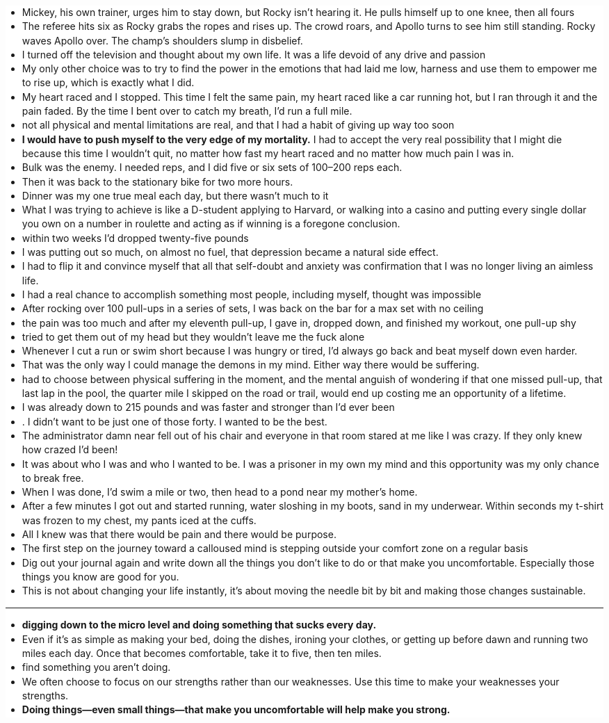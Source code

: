 - Mickey, his own trainer, urges him to stay down, but Rocky isn’t hearing it. He pulls himself up to one knee, then all fours
- The referee hits six as Rocky grabs the ropes and rises up. The crowd roars, and Apollo turns to see him still standing. Rocky waves Apollo over. The champ’s shoulders slump in disbelief.
- I turned off the television and thought about my own life. It was a life devoid of any drive and passion
- My only other choice was to try to find the power in the emotions that had laid me low, harness and use them to empower me to rise up, which is exactly what I did.
- My heart raced and I stopped. This time I felt the same pain, my heart raced like a car running hot, but I ran through it and the pain faded. By the time I bent over to catch my breath, I’d run a full mile.
- not all physical and mental limitations are real, and that I had a habit of giving up way too soon
- **I would have to push myself to the very edge of my mortality.** I had to accept the very real possibility that I might die because this time I wouldn’t quit, no matter how fast my heart raced and no matter how much pain I was in.
- Bulk was the enemy. I needed reps, and I did five or six sets of 100–200 reps each.
- Then it was back to the stationary bike for two more hours.
- Dinner was my one true meal each day, but there wasn’t much to it
- What I was trying to achieve is like a D-student applying to Harvard, or walking into a casino and putting every single dollar you own on a number in roulette and acting as if winning is a foregone conclusion.
- within two weeks I’d dropped twenty-five pounds
- I was putting out so much, on almost no fuel, that depression became a natural side effect.
- I had to flip it and convince myself that all that self-doubt and anxiety was confirmation that I was no longer living an aimless life.
- I had a real chance to accomplish something most people, including myself, thought was impossible
- After rocking over 100 pull-ups in a series of sets, I was back on the bar for a max set with no ceiling
- the pain was too much and after my eleventh pull-up, I gave in, dropped down, and finished my workout, one pull-up shy
- tried to get them out of my head but they wouldn’t leave me the fuck alone
- Whenever I cut a run or swim short because I was hungry or tired, I’d always go back and beat myself down even harder.
- That was the only way I could manage the demons in my mind. Either way there would be suffering.
- had to choose between physical suffering in the moment, and the mental anguish of wondering if that one missed pull-up, that last lap in the pool, the quarter mile I skipped on the road or trail, would end up costing me an opportunity of a lifetime.
- I was already down to 215 pounds and was faster and stronger than I’d ever been
- . I didn’t want to be just one of those forty. I wanted to be the best.
- The administrator damn near fell out of his chair and everyone in that room stared at me like I was crazy. If they only knew how crazed I’d been!
- It was about who I was and who I wanted to be. I was a prisoner in my own my mind and this opportunity was my only chance to break free.
- When I was done, I’d swim a mile or two, then head to a pond near my mother’s home.
- After a few minutes I got out and started running, water sloshing in my boots, sand in my underwear. Within seconds my t-shirt was frozen to my chest, my pants iced at the cuffs.
- All I knew was that there would be pain and there would be purpose.
- The first step on the journey toward a calloused mind is stepping outside your comfort zone on a regular basis
- Dig out your journal again and write down all the things you don’t like to do or that make you uncomfortable. Especially those things you know are good for you.
- This is not about changing your life instantly, it’s about moving the needle bit by bit and making those changes sustainable.
---
- **digging down to the micro level and doing something that sucks every day.**
- Even if it’s as simple as making your bed, doing the dishes, ironing your clothes, or getting up before dawn and running two miles each day. Once that becomes comfortable, take it to five, then ten miles.
- find something you aren’t doing.
- We often choose to focus on our strengths rather than our weaknesses. Use this time to make your weaknesses your strengths.
- **Doing things—even small things—that make you uncomfortable will help make you strong.**